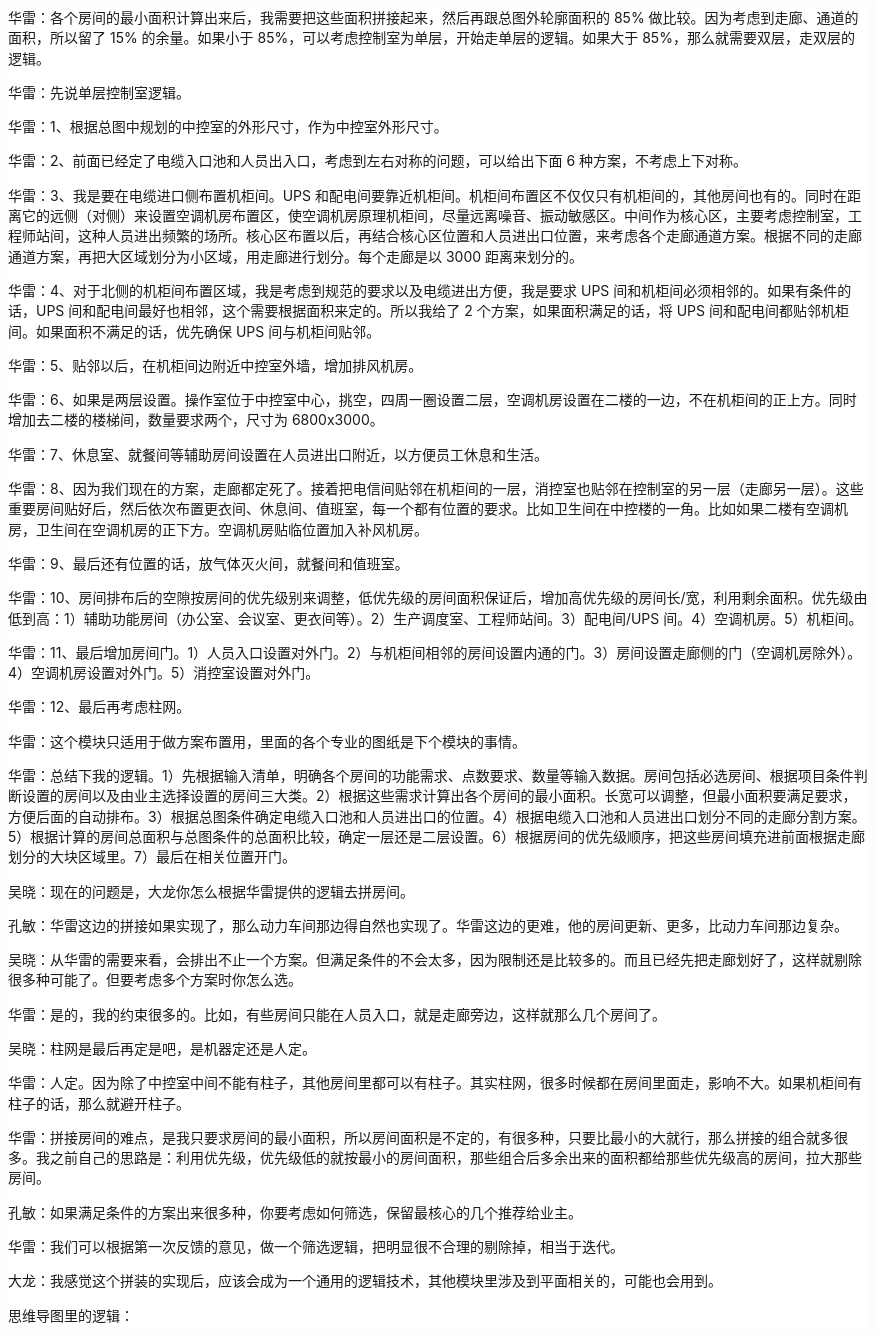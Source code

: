 华雷：各个房间的最小面积计算出来后，我需要把这些面积拼接起来，然后再跟总图外轮廓面积的 85% 做比较。因为考虑到走廊、通道的面积，所以留了 15% 的余量。如果小于 85%，可以考虑控制室为单层，开始走单层的逻辑。如果大于 85%，那么就需要双层，走双层的逻辑。

华雷：先说单层控制室逻辑。

华雷：1、根据总图中规划的中控室的外形尺寸，作为中控室外形尺寸。

华雷：2、前面已经定了电缆入口池和人员出入口，考虑到左右对称的问题，可以给出下面 6 种方案，不考虑上下对称。

华雷：3、我是要在电缆进口侧布置机柜间。UPS 和配电间要靠近机柜间。机柜间布置区不仅仅只有机柜间的，其他房间也有的。同时在距离它的远侧（对侧）来设置空调机房布置区，使空调机房原理机柜间，尽量远离噪音、振动敏感区。中间作为核心区，主要考虑控制室，工程师站间，这种人员进出频繁的场所。核心区布置以后，再结合核心区位置和人员进出口位置，来考虑各个走廊通道方案。根据不同的走廊通道方案，再把大区域划分为小区域，用走廊进行划分。每个走廊是以 3000 距离来划分的。

华雷：4、对于北侧的机柜间布置区域，我是考虑到规范的要求以及电缆进出方便，我是要求 UPS 间和机柜间必须相邻的。如果有条件的话，UPS 间和配电间最好也相邻，这个需要根据面积来定的。所以我给了 2 个方案，如果面积满足的话，将 UPS 间和配电间都贴邻机柜间。如果面积不满足的话，优先确保 UPS 间与机柜间贴邻。

华雷：5、贴邻以后，在机柜间边附近中控室外墙，增加排风机房。

华雷：6、如果是两层设置。操作室位于中控室中心，挑空，四周一圈设置二层，空调机房设置在二楼的一边，不在机柜间的正上方。同时增加去二楼的楼梯间，数量要求两个，尺寸为 6800x3000。

华雷：7、休息室、就餐间等辅助房间设置在人员进出口附近，以方便员工休息和生活。

华雷：8、因为我们现在的方案，走廊都定死了。接着把电信间贴邻在机柜间的一层，消控室也贴邻在控制室的另一层（走廊另一层）。这些重要房间贴好后，然后依次布置更衣间、休息间、值班室，每一个都有位置的要求。比如卫生间在中控楼的一角。比如如果二楼有空调机房，卫生间在空调机房的正下方。空调机房贴临位置加入补风机房。

华雷：9、最后还有位置的话，放气体灭火间，就餐间和值班室。

华雷：10、房间排布后的空隙按房间的优先级别来调整，低优先级的房间面积保证后，增加高优先级的房间长/宽，利用剩余面积。优先级由低到高：1）辅助功能房间（办公室、会议室、更衣间等）。2）生产调度室、工程师站间。3）配电间/UPS 间。4）空调机房。5）机柜间。

华雷：11、最后增加房间门。1）人员入口设置对外门。2）与机柜间相邻的房间设置内通的门。3）房间设置走廊侧的门（空调机房除外）。4）空调机房设置对外门。5）消控室设置对外门。

华雷：12、最后再考虑柱网。

华雷：这个模块只适用于做方案布置用，里面的各个专业的图纸是下个模块的事情。

华雷：总结下我的逻辑。1）先根据输入清单，明确各个房间的功能需求、点数要求、数量等输入数据。房间包括必选房间、根据项目条件判断设置的房间以及由业主选择设置的房间三大类。2）根据这些需求计算出各个房间的最小面积。长宽可以调整，但最小面积要满足要求，方便后面的自动排布。3）根据总图条件确定电缆入口池和人员进出口的位置。4）根据电缆入口池和人员进出口划分不同的走廊分割方案。5）根据计算的房间总面积与总图条件的总面积比较，确定一层还是二层设置。6）根据房间的优先级顺序，把这些房间填充进前面根据走廊划分的大块区域里。7）最后在相关位置开门。

吴晓：现在的问题是，大龙你怎么根据华雷提供的逻辑去拼房间。

孔敏：华雷这边的拼接如果实现了，那么动力车间那边得自然也实现了。华雷这边的更难，他的房间更新、更多，比动力车间那边复杂。

吴晓：从华雷的需要来看，会排出不止一个方案。但满足条件的不会太多，因为限制还是比较多的。而且已经先把走廊划好了，这样就剔除很多种可能了。但要考虑多个方案时你怎么选。

华雷：是的，我的约束很多的。比如，有些房间只能在人员入口，就是走廊旁边，这样就那么几个房间了。

吴晓：柱网是最后再定是吧，是机器定还是人定。

华雷：人定。因为除了中控室中间不能有柱子，其他房间里都可以有柱子。其实柱网，很多时候都在房间里面走，影响不大。如果机柜间有柱子的话，那么就避开柱子。

华雷：拼接房间的难点，是我只要求房间的最小面积，所以房间面积是不定的，有很多种，只要比最小的大就行，那么拼接的组合就多很多。我之前自己的思路是：利用优先级，优先级低的就按最小的房间面积，那些组合后多余出来的面积都给那些优先级高的房间，拉大那些房间。

孔敏：如果满足条件的方案出来很多种，你要考虑如何筛选，保留最核心的几个推荐给业主。

华雷：我们可以根据第一次反馈的意见，做一个筛选逻辑，把明显很不合理的剔除掉，相当于迭代。

大龙：我感觉这个拼装的实现后，应该会成为一个通用的逻辑技术，其他模块里涉及到平面相关的，可能也会用到。

思维导图里的逻辑：
